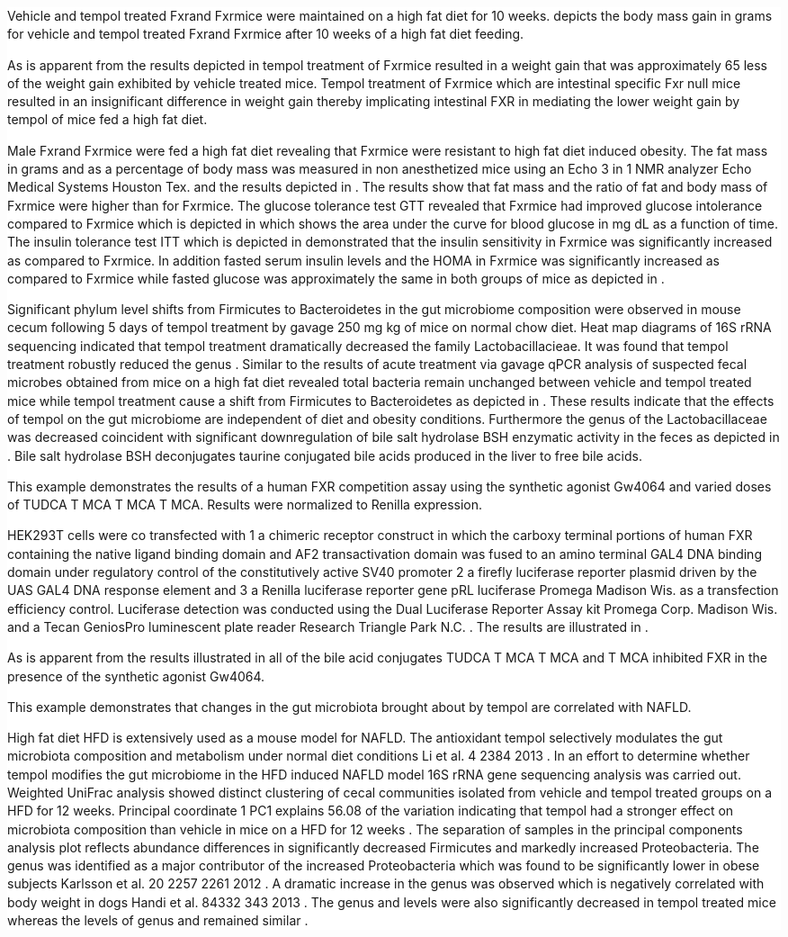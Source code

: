 Vehicle and tempol treated Fxrand Fxrmice were maintained on a high fat diet for 10 weeks. depicts the body mass gain in grams for vehicle and tempol treated Fxrand Fxrmice after 10 weeks of a high fat diet feeding.

As is apparent from the results depicted in tempol treatment of Fxrmice resulted in a weight gain that was approximately 65 less of the weight gain exhibited by vehicle treated mice. Tempol treatment of Fxrmice which are intestinal specific Fxr null mice resulted in an insignificant difference in weight gain thereby implicating intestinal FXR in mediating the lower weight gain by tempol of mice fed a high fat diet.

Male Fxrand Fxrmice were fed a high fat diet revealing that Fxrmice were resistant to high fat diet induced obesity. The fat mass in grams and as a percentage of body mass was measured in non anesthetized mice using an Echo 3 in 1 NMR analyzer Echo Medical Systems Houston Tex. and the results depicted in . The results show that fat mass and the ratio of fat and body mass of Fxrmice were higher than for Fxrmice. The glucose tolerance test GTT revealed that Fxrmice had improved glucose intolerance compared to Fxrmice which is depicted in which shows the area under the curve for blood glucose in mg dL as a function of time. The insulin tolerance test ITT which is depicted in demonstrated that the insulin sensitivity in Fxrmice was significantly increased as compared to Fxrmice. In addition fasted serum insulin levels and the HOMA in Fxrmice was significantly increased as compared to Fxrmice while fasted glucose was approximately the same in both groups of mice as depicted in .

Significant phylum level shifts from Firmicutes to Bacteroidetes in the gut microbiome composition were observed in mouse cecum following 5 days of tempol treatment by gavage 250 mg kg of mice on normal chow diet. Heat map diagrams of 16S rRNA sequencing indicated that tempol treatment dramatically decreased the family Lactobacillacieae. It was found that tempol treatment robustly reduced the genus . Similar to the results of acute treatment via gavage qPCR analysis of suspected fecal microbes obtained from mice on a high fat diet revealed total bacteria remain unchanged between vehicle and tempol treated mice while tempol treatment cause a shift from Firmicutes to Bacteroidetes as depicted in . These results indicate that the effects of tempol on the gut microbiome are independent of diet and obesity conditions. Furthermore the genus of the Lactobacillaceae was decreased coincident with significant downregulation of bile salt hydrolase BSH enzymatic activity in the feces as depicted in . Bile salt hydrolase BSH deconjugates taurine conjugated bile acids produced in the liver to free bile acids.

This example demonstrates the results of a human FXR competition assay using the synthetic agonist Gw4064 and varied doses of TUDCA T MCA T MCA T MCA. Results were normalized to Renilla expression.

HEK293T cells were co transfected with 1 a chimeric receptor construct in which the carboxy terminal portions of human FXR containing the native ligand binding domain and AF2 transactivation domain was fused to an amino terminal GAL4 DNA binding domain under regulatory control of the constitutively active SV40 promoter 2 a firefly luciferase reporter plasmid driven by the UAS GAL4 DNA response element and 3 a Renilla luciferase reporter gene pRL luciferase Promega Madison Wis. as a transfection efficiency control. Luciferase detection was conducted using the Dual Luciferase Reporter Assay kit Promega Corp. Madison Wis. and a Tecan GeniosPro luminescent plate reader Research Triangle Park N.C. . The results are illustrated in .

As is apparent from the results illustrated in all of the bile acid conjugates TUDCA T MCA T MCA and T MCA inhibited FXR in the presence of the synthetic agonist Gw4064.

This example demonstrates that changes in the gut microbiota brought about by tempol are correlated with NAFLD.

High fat diet HFD is extensively used as a mouse model for NAFLD. The antioxidant tempol selectively modulates the gut microbiota composition and metabolism under normal diet conditions Li et al. 4 2384 2013 . In an effort to determine whether tempol modifies the gut microbiome in the HFD induced NAFLD model 16S rRNA gene sequencing analysis was carried out. Weighted UniFrac analysis showed distinct clustering of cecal communities isolated from vehicle and tempol treated groups on a HFD for 12 weeks. Principal coordinate 1 PC1 explains 56.08 of the variation indicating that tempol had a stronger effect on microbiota composition than vehicle in mice on a HFD for 12 weeks . The separation of samples in the principal components analysis plot reflects abundance differences in significantly decreased Firmicutes and markedly increased Proteobacteria. The genus was identified as a major contributor of the increased Proteobacteria which was found to be significantly lower in obese subjects Karlsson et al. 20 2257 2261 2012 . A dramatic increase in the genus was observed which is negatively correlated with body weight in dogs Handi et al. 84332 343 2013 . The genus and levels were also significantly decreased in tempol treated mice whereas the levels of genus and remained similar .

